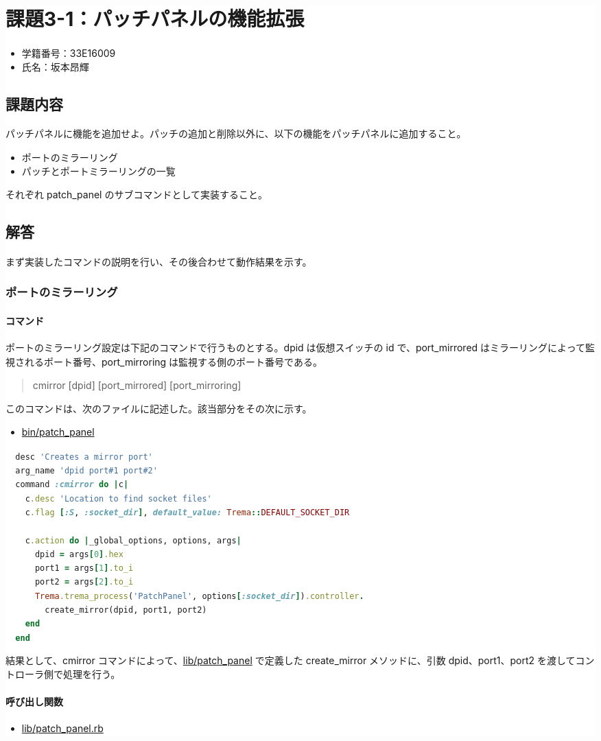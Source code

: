# 課題3-1：パッチパネルの機能拡張
* 学籍番号：33E16009
* 氏名：坂本昂輝

## 課題内容
パッチパネルに機能を追加せよ。パッチの追加と削除以外に、以下の機能をパッチパネルに追加すること。

* ポートのミラーリング
* パッチとポートミラーリングの一覧

それぞれ patch\_panel のサブコマンドとして実装すること。

## 解答
まず実装したコマンドの説明を行い、その後合わせて動作結果を示す。

### ポートのミラーリング

#### コマンド
ポートのミラーリング設定は下記のコマンドで行うものとする。dpid は仮想スイッチの id で、port\_mirrored はミラーリングによって監視されるポート番号、port\_mirroring は監視する側のポート番号である。

> cmirror [dpid] [port\_mirrored] [port\_mirroring]

このコマンドは、次のファイルに記述した。該当部分をその次に示す。

* [bin/patch\_panel](https://github.com/handai-trema/patch-panel-k-sakamoto3/blob/develop/bin/patch_panel)

```ruby
  desc 'Creates a mirror port'
  arg_name 'dpid port#1 port#2'
  command :cmirror do |c|
    c.desc 'Location to find socket files'
    c.flag [:S, :socket_dir], default_value: Trema::DEFAULT_SOCKET_DIR

    c.action do |_global_options, options, args|
      dpid = args[0].hex
      port1 = args[1].to_i
      port2 = args[2].to_i
      Trema.trema_process('PatchPanel', options[:socket_dir]).controller.
        create_mirror(dpid, port1, port2)
    end
  end
```

結果として、cmirror コマンドによって、[lib/patch\_panel](https://github.com/handai-trema/patch-panel-k-sakamoto3/blob/develop/lib/patch_panel.rb) で定義した create\_mirror メソッドに、引数 dpid、port1、port2 を渡してコントローラ側で処理を行う。


#### 呼び出し関数

* [lib/patch_panel.rb](https://github.com/handai-trema/patch-panel-k-sakamoto3/blob/develop/lib/patch_panel.rb)
